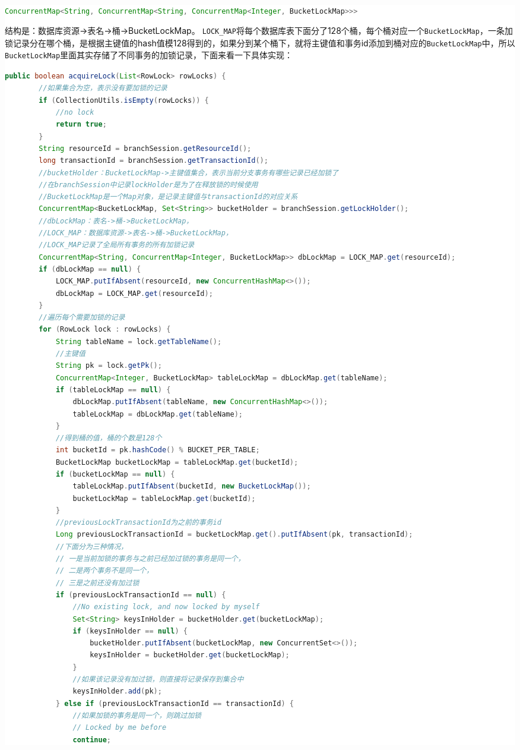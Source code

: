 ```java
ConcurrentMap<String, ConcurrentMap<String, ConcurrentMap<Integer, BucketLockMap>>>
```
结构是：数据库资源->表名->桶->BucketLockMap。
`LOCK_MAP`将每个数据库表下面分了128个桶，每个桶对应一个`BucketLockMap`，一条加锁记录分在哪个桶，是根据主键值的hash值模128得到的，如果分到某个桶下，就将主键值和事务id添加到桶对应的`BucketLockMap`中，所以`BucketLockMap`里面其实存储了不同事务的加锁记录，下面来看一下具体实现：

```java
public boolean acquireLock(List<RowLock> rowLocks) {
        //如果集合为空，表示没有要加锁的记录
        if (CollectionUtils.isEmpty(rowLocks)) {
            //no lock
            return true;
        }
        String resourceId = branchSession.getResourceId();
        long transactionId = branchSession.getTransactionId();
        //bucketHolder：BucketLockMap->主键值集合，表示当前分支事务有哪些记录已经加锁了
        //在branchSession中记录lockHolder是为了在释放锁的时候使用
        //BucketLockMap是一个Map对象，是记录主键值与transactionId的对应关系
        ConcurrentMap<BucketLockMap, Set<String>> bucketHolder = branchSession.getLockHolder();
        //dbLockMap：表名->桶->BucketLockMap，
        //LOCK_MAP：数据库资源->表名->桶->BucketLockMap，
        //LOCK_MAP记录了全局所有事务的所有加锁记录
        ConcurrentMap<String, ConcurrentMap<Integer, BucketLockMap>> dbLockMap = LOCK_MAP.get(resourceId);
        if (dbLockMap == null) {
            LOCK_MAP.putIfAbsent(resourceId, new ConcurrentHashMap<>());
            dbLockMap = LOCK_MAP.get(resourceId);
        }
        //遍历每个需要加锁的记录
        for (RowLock lock : rowLocks) {
            String tableName = lock.getTableName();
            //主键值
            String pk = lock.getPk();
            ConcurrentMap<Integer, BucketLockMap> tableLockMap = dbLockMap.get(tableName);
            if (tableLockMap == null) {
                dbLockMap.putIfAbsent(tableName, new ConcurrentHashMap<>());
                tableLockMap = dbLockMap.get(tableName);
            }
            //得到桶的值，桶的个数是128个
            int bucketId = pk.hashCode() % BUCKET_PER_TABLE;
            BucketLockMap bucketLockMap = tableLockMap.get(bucketId);
            if (bucketLockMap == null) {
                tableLockMap.putIfAbsent(bucketId, new BucketLockMap());
                bucketLockMap = tableLockMap.get(bucketId);
            }
            //previousLockTransactionId为之前的事务id
            Long previousLockTransactionId = bucketLockMap.get().putIfAbsent(pk, transactionId);
            //下面分为三种情况，
            // 一是当前加锁的事务与之前已经加过锁的事务是同一个，
            // 二是两个事务不是同一个，
            // 三是之前还没有加过锁
            if (previousLockTransactionId == null) {
                //No existing lock, and now locked by myself
                Set<String> keysInHolder = bucketHolder.get(bucketLockMap);
                if (keysInHolder == null) {
                    bucketHolder.putIfAbsent(bucketLockMap, new ConcurrentSet<>());
                    keysInHolder = bucketHolder.get(bucketLockMap);
                }
                //如果该记录没有加过锁，则直接将记录保存到集合中
                keysInHolder.add(pk);
            } else if (previousLockTransactionId == transactionId) {
                //如果加锁的事务是同一个，则跳过加锁
                // Locked by me before
                continue;
```